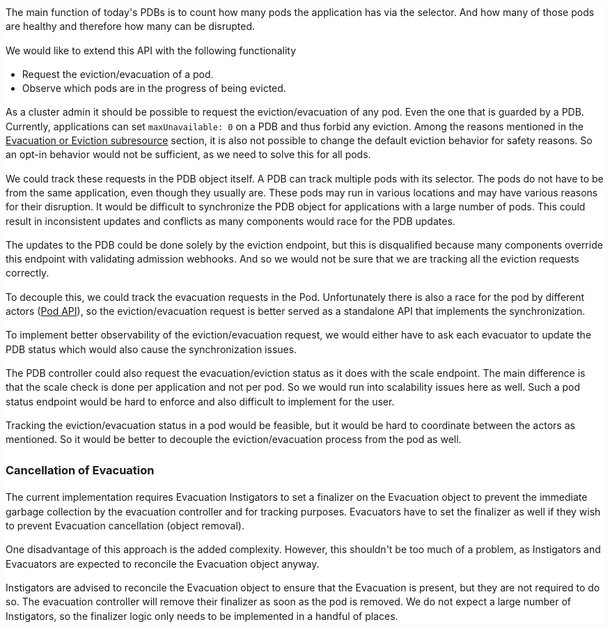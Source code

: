 The main function of today's PDBs is to count how many pods the application has via the selector.
And how many of those pods are healthy and therefore how many can be disrupted.

We would like to extend this API with the following functionality
- Request the eviction/evacuation of a pod.
- Observe which pods are in the progress of being evicted.

As a cluster admin it should be possible to request the eviction/evacuation of any pod. Even the
one that is guarded by a PDB. Currently, applications can set `maxUnavailable: 0` on a PDB and thus
forbid any eviction. Among the reasons mentioned in the [Evacuation or Eviction subresource](#evacuation-or-eviction-subresource)
section, it is also not possible to change the default eviction behavior for safety reasons. So an
opt-in behavior would not be sufficient, as we need to solve this for all pods.

We could track these requests in the PDB object itself. A PDB can track multiple pods with its
selector. The pods do not have to be from the same application, even though they usually are. These
pods may run in various locations and may have various reasons for their disruption. It would be
difficult to synchronize the PDB object for applications with a large number of pods. This could result
in inconsistent updates and conflicts as many components would race for the PDB updates.

The updates to the PDB could be done solely by the eviction endpoint, but this is disqualified
because many components override this endpoint with validating admission webhooks. And so we would
not be sure that we are tracking all the eviction requests correctly.

To decouple this, we could track the evacuation requests in the Pod. Unfortunately there is also
a race for the pod by different actors ([Pod API](#pod-api-1)), so the eviction/evacuation request
is better served as a standalone API that implements the synchronization.

To implement better observability of the eviction/evacuation request, we would either have to ask
each evacuator to update the PDB status which would also cause the synchronization issues.

The PDB controller could also request the evacuation/eviction status as it does with the scale
endpoint. The main difference is that the scale check is done per application and not per pod. So
we would run into scalability issues here as well. Such a pod status endpoint would be hard to
enforce and also difficult to implement for the user.

Tracking the eviction/evacuation status in a pod would be feasible, but it would be hard to
coordinate between the actors as mentioned. So it would be better to decouple the
eviction/evacuation process from the pod as well.

### Cancellation of Evacuation

The current implementation requires Evacuation Instigators to set a finalizer on the Evacuation
object to prevent the immediate garbage collection by the evacuation controller and for tracking
purposes. Evacuators have to set the finalizer as well if they wish to prevent Evacuation
cancellation (object removal).

One disadvantage of this approach is the added complexity. However, this shouldn't be too much of a
problem, as Instigators and Evacuators are expected to reconcile the Evacuation object anyway. 

Instigators are advised to reconcile the Evacuation object to ensure that the Evacuation is
present, but they are not required to do so. The evacuation controller will remove their finalizer
as soon as the pod is removed. We do not expect a large number of Instigators, so the finalizer
logic only needs to be implemented in a handful of places.
